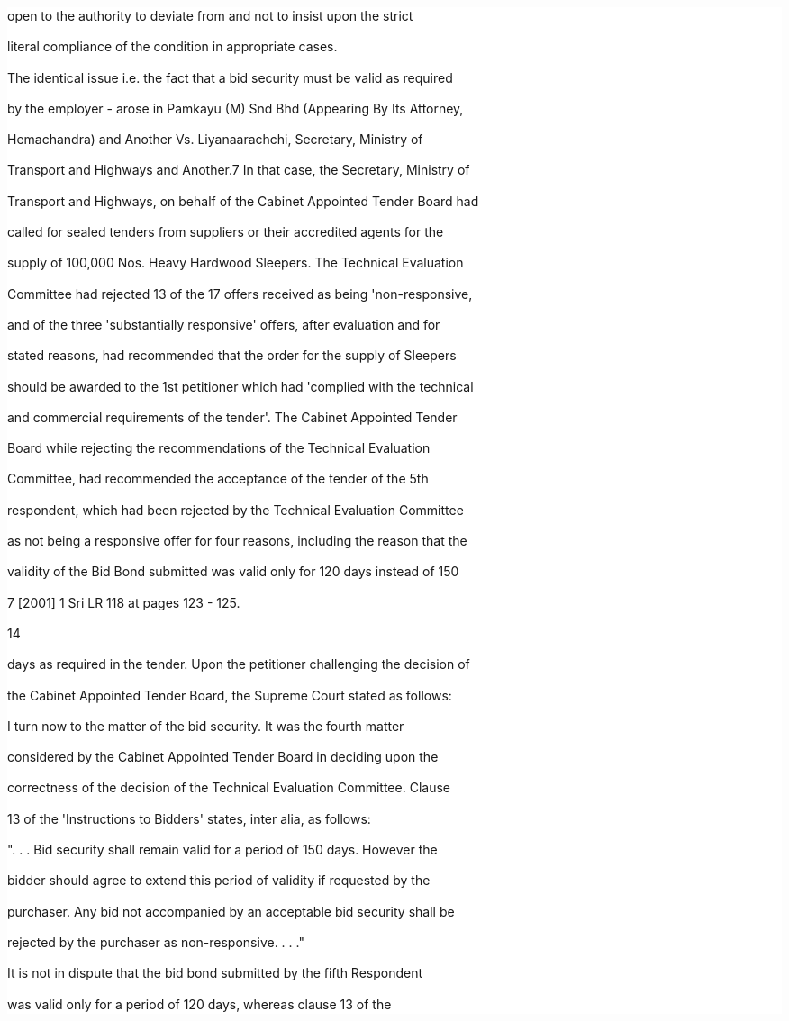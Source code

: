 open to the authority to deviate from and not to insist upon the strict

literal compliance of the condition in appropriate cases.

The identical issue i.e. the fact that a bid security must be valid as required

by the employer - arose in Pamkayu (M) Snd Bhd (Appearing By Its Attorney,

Hemachandra) and Another Vs. Liyanaarachchi, Secretary, Ministry of

Transport and Highways and Another.7 In that case, the Secretary, Ministry of

Transport and Highways, on behalf of the Cabinet Appointed Tender Board had

called for sealed tenders from suppliers or their accredited agents for the

supply of 100,000 Nos. Heavy Hardwood Sleepers. The Technical Evaluation

Committee had rejected 13 of the 17 offers received as being 'non-responsive,

and of the three 'substantially responsive' offers, after evaluation and for

stated reasons, had recommended that the order for the supply of Sleepers

should be awarded to the 1st petitioner which had 'complied with the technical

and commercial requirements of the tender'. The Cabinet Appointed Tender

Board while rejecting the recommendations of the Technical Evaluation

Committee, had recommended the acceptance of the tender of the 5th

respondent, which had been rejected by the Technical Evaluation Committee

as not being a responsive offer for four reasons, including the reason that the

validity of the Bid Bond submitted was valid only for 120 days instead of 150

7 [2001] 1 Sri LR 118 at pages 123 - 125.

14

days as required in the tender. Upon the petitioner challenging the decision of

the Cabinet Appointed Tender Board, the Supreme Court stated as follows:

I turn now to the matter of the bid security. It was the fourth matter

considered by the Cabinet Appointed Tender Board in deciding upon the

correctness of the decision of the Technical Evaluation Committee. Clause

13 of the 'Instructions to Bidders' states, inter alia, as follows:

". . . Bid security shall remain valid for a period of 150 days. However the

bidder should agree to extend this period of validity if requested by the

purchaser. Any bid not accompanied by an acceptable bid security shall be

rejected by the purchaser as non-responsive. . . ."

It is not in dispute that the bid bond submitted by the fifth Respondent

was valid only for a period of 120 days, whereas clause 13 of the
